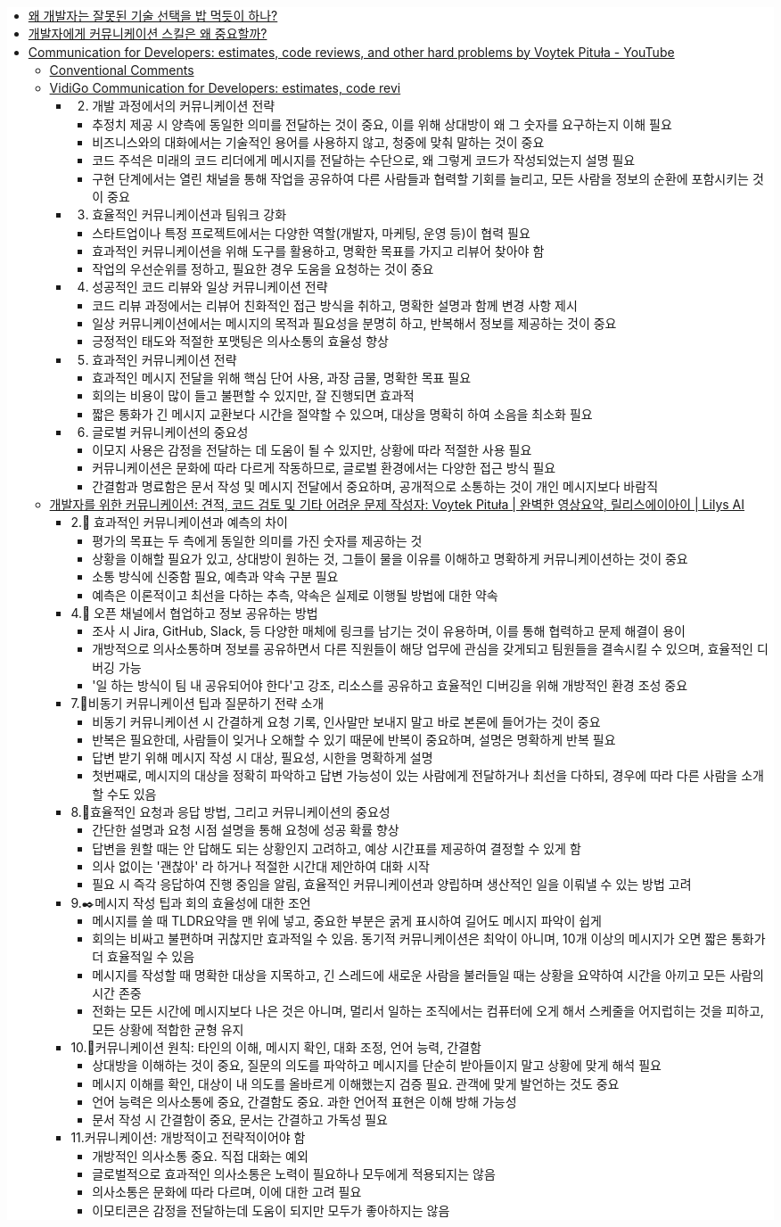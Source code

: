   * [왜 개발자는 잘못된 기술 선택을 밥 먹듯이 하나?](https://kingofbackend.tistory.com/129)
* [개발자에게 커뮤니케이션 스킬은 왜 중요할까?](https://f-lab.kr/blog/why-important-communication-skill)
* [Communication for Developers: estimates, code reviews, and other hard problems by Voytek Pituła - YouTube](https://www.youtube.com/watch?v=bVRbxVCHrPE)
  * [Conventional Comments](https://conventionalcomments.org/)
  * [VidiGo Communication for Developers: estimates, code revi](https://vidigo.ai//chatbot/summary/hx7YahIoouJjKre)
    * 2. 개발 과정에서의 커뮤니케이션 전략
      * 추정치 제공 시 양측에 동일한 의미를 전달하는 것이 중요, 이를 위해 상대방이 왜 그 숫자를 요구하는지 이해 필요
      * 비즈니스와의 대화에서는 기술적인 용어를 사용하지 않고, 청중에 맞춰 말하는 것이 중요
      * 코드 주석은 미래의 코드 리더에게 메시지를 전달하는 수단으로, 왜 그렇게 코드가 작성되었는지 설명 필요
      * 구현 단계에서는 열린 채널을 통해 작업을 공유하여 다른 사람들과 협력할 기회를 늘리고, 모든 사람을 정보의 순환에 포함시키는 것이 중요
    * 3. 효율적인 커뮤니케이션과 팀워크 강화
      * 스타트업이나 특정 프로젝트에서는 다양한 역할(개발자, 마케팅, 운영 등)이 협력 필요
      * 효과적인 커뮤니케이션을 위해 도구를 활용하고, 명확한 목표를 가지고 리뷰어 찾아야 함
      * 작업의 우선순위를 정하고, 필요한 경우 도움을 요청하는 것이 중요
    * 4. 성공적인 코드 리뷰와 일상 커뮤니케이션 전략
      * 코드 리뷰 과정에서는 리뷰어 친화적인 접근 방식을 취하고, 명확한 설명과 함께 변경 사항 제시
      * 일상 커뮤니케이션에서는 메시지의 목적과 필요성을 분명히 하고, 반복해서 정보를 제공하는 것이 중요
      * 긍정적인 태도와 적절한 포맷팅은 의사소통의 효율성 향상
    * 5. 효과적인 커뮤니케이션 전략
      * 효과적인 메시지 전달을 위해 핵심 단어 사용, 과장 금물, 명확한 목표 필요
      * 회의는 비용이 많이 들고 불편할 수 있지만, 잘 진행되면 효과적
      * 짧은 통화가 긴 메시지 교환보다 시간을 절약할 수 있으며, 대상을 명확히 하여 소음을 최소화 필요
    * 6. 글로벌 커뮤니케이션의 중요성
      * 이모지 사용은 감정을 전달하는 데 도움이 될 수 있지만, 상황에 따라 적절한 사용 필요
      * 커뮤니케이션은 문화에 따라 다르게 작동하므로, 글로벌 환경에서는 다양한 접근 방식 필요
      * 간결함과 명료함은 문서 작성 및 메시지 전달에서 중요하며, 공개적으로 소통하는 것이 개인 메시지보다 바람직
  * [개발자를 위한 커뮤니케이션: 견적, 코드 검토 및 기타 어려운 문제 작성자: Voytek Pituła | 완벽한 영상요약, 릴리스에이아이 | Lilys AI](https://lilys.ai/digest/383808?sId=bVRbxVCHrPE)
    * 2.🔢 효과적인 커뮤니케이션과 예측의 차이
      * 평가의 목표는 두 측에게 동일한 의미를 가진 숫자를 제공하는 것
      * 상황을 이해할 필요가 있고, 상대방이 원하는 것, 그들이 물을 이유를 이해하고 명확하게 커뮤니케이션하는 것이 중요
      * 소통 방식에 신중함 필요, 예측과 약속 구분 필요
      * 예측은 이론적이고 최선을 다하는 추측, 약속은 실제로 이행될 방법에 대한 약속
    * 4.🔗 오픈 채널에서 협업하고 정보 공유하는 방법
      * 조사 시 Jira, GitHub, Slack, 등 다양한 매체에 링크를 남기는 것이 유용하며, 이를 통해 협력하고 문제 해결이 용이
      * 개방적으로 의사소통하며 정보를 공유하면서 다른 직원들이 해당 업무에 관심을 갖게되고 팀원들을 결속시킬 수 있으며, 효율적인 디버깅 가능
      * '일 하는 방식이 팀 내 공유되어야 한다'고 강조, 리소스를 공유하고 효율적인 디버깅을 위해 개방적인 환경 조성 중요
    * 7.💬비동기 커뮤니케이션 팁과 질문하기 전략 소개
      * 비동기 커뮤니케이션 시 간결하게 요청 기록, 인사말만 보내지 말고 바로 본론에 들어가는 것이 중요
      * 반복은 필요한데, 사람들이 잊거나 오해할 수 있기 때문에 반복이 중요하며, 설명은 명확하게 반복 필요
      * 답변 받기 위해 메시지 작성 시 대상, 필요성, 시한을 명확하게 설명
      * 첫번째로, 메시지의 대상을 정확히 파악하고 답변 가능성이 있는 사람에게 전달하거나 최선을 다하되, 경우에 따라 다른 사람을 소개할 수도 있음
    * 8.💬효율적인 요청과 응답 방법, 그리고 커뮤니케이션의 중요성
      * 간단한 설명과 요청 시점 설명을 통해 요청에 성공 확률 향상
      * 답변을 원할 때는 안 답해도 되는 상황인지 고려하고, 예상 시간표를 제공하여 결정할 수 있게 함
      * 의사 없이는 '괜찮아' 라 하거나 적절한 시간대 제안하여 대화 시작
      * 필요 시 즉각 응답하여 진행 중임을 알림, 효율적인 커뮤니케이션과 양립하며 생산적인 일을 이뤄낼 수 있는 방법 고려
    * 9.✒️메시지 작성 팁과 회의 효율성에 대한 조언
      * 메시지를 쓸 때 TLDR요약을 맨 위에 넣고, 중요한 부분은 굵게 표시하여 길어도 메시지 파악이 쉽게
      * 회의는 비싸고 불편하며 귀찮지만 효과적일 수 있음. 동기적 커뮤니케이션은 최악이 아니며, 10개 이상의 메시지가 오면 짧은 통화가 더 효율적일 수 있음
      * 메시지를 작성할 때 명확한 대상을 지목하고, 긴 스레드에 새로운 사람을 불러들일 때는 상황을 요약하여 시간을 아끼고 모든 사람의 시간 존중
      * 전화는 모든 시간에 메시지보다 나은 것은 아니며, 멀리서 일하는 조직에서는 컴퓨터에 오게 해서 스케줄을 어지럽히는 것을 피하고, 모든 상황에 적합한 균형 유지
    * 10.💬커뮤니케이션 원칙: 타인의 이해, 메시지 확인, 대화 조정, 언어 능력, 간결함
      * 상대방을 이해하는 것이 중요, 질문의 의도를 파악하고 메시지를 단순히 받아들이지 말고 상황에 맞게 해석 필요
      * 메시지 이해를 확인, 대상이 내 의도를 올바르게 이해했는지 검증 필요. 관객에 맞게 발언하는 것도 중요
      * 언어 능력은 의사소통에 중요, 간결함도 중요. 과한 언어적 표현은 이해 방해 가능성
      * 문서 작성 시 간결함이 중요, 문서는 간결하고 가독성 필요
    * 11.커뮤니케이션: 개방적이고 전략적이어야 함
      * 개방적인 의사소통 중요. 직접 대화는 예외
      * 글로벌적으로 효과적인 의사소통은 노력이 필요하나 모두에게 적용되지는 않음
      * 의사소통은 문화에 따라 다르며, 이에 대한 고려 필요
      * 이모티콘은 감정을 전달하는데 도움이 되지만 모두가 좋아하지는 않음